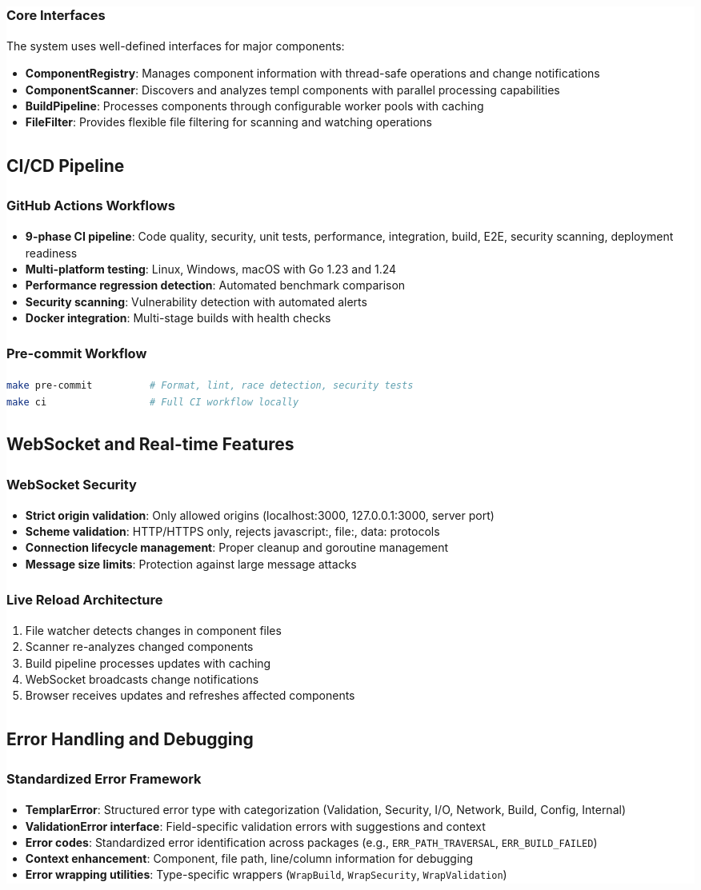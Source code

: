 ### Core Interfaces

The system uses well-defined interfaces for major components:
- **ComponentRegistry**: Manages component information with thread-safe operations and change notifications
- **ComponentScanner**: Discovers and analyzes templ components with parallel processing capabilities
- **BuildPipeline**: Processes components through configurable worker pools with caching
- **FileFilter**: Provides flexible file filtering for scanning and watching operations

## CI/CD Pipeline

### GitHub Actions Workflows

- **9-phase CI pipeline**: Code quality, security, unit tests, performance, integration, build, E2E, security scanning, deployment readiness
- **Multi-platform testing**: Linux, Windows, macOS with Go 1.23 and 1.24
- **Performance regression detection**: Automated benchmark comparison
- **Security scanning**: Vulnerability detection with automated alerts
- **Docker integration**: Multi-stage builds with health checks

### Pre-commit Workflow

```bash
make pre-commit          # Format, lint, race detection, security tests
make ci                  # Full CI workflow locally
```

## WebSocket and Real-time Features

### WebSocket Security

- **Strict origin validation**: Only allowed origins (localhost:3000, 127.0.0.1:3000, server port)
- **Scheme validation**: HTTP/HTTPS only, rejects javascript:, file:, data: protocols
- **Connection lifecycle management**: Proper cleanup and goroutine management
- **Message size limits**: Protection against large message attacks

### Live Reload Architecture

1. File watcher detects changes in component files
2. Scanner re-analyzes changed components
3. Build pipeline processes updates with caching
4. WebSocket broadcasts change notifications
5. Browser receives updates and refreshes affected components

## Error Handling and Debugging

### Standardized Error Framework

- **TemplarError**: Structured error type with categorization (Validation, Security, I/O, Network, Build, Config, Internal)
- **ValidationError interface**: Field-specific validation errors with suggestions and context
- **Error codes**: Standardized error identification across packages (e.g., `ERR_PATH_TRAVERSAL`, `ERR_BUILD_FAILED`)
- **Context enhancement**: Component, file path, line/column information for debugging
- **Error wrapping utilities**: Type-specific wrappers (`WrapBuild`, `WrapSecurity`, `WrapValidation`)
